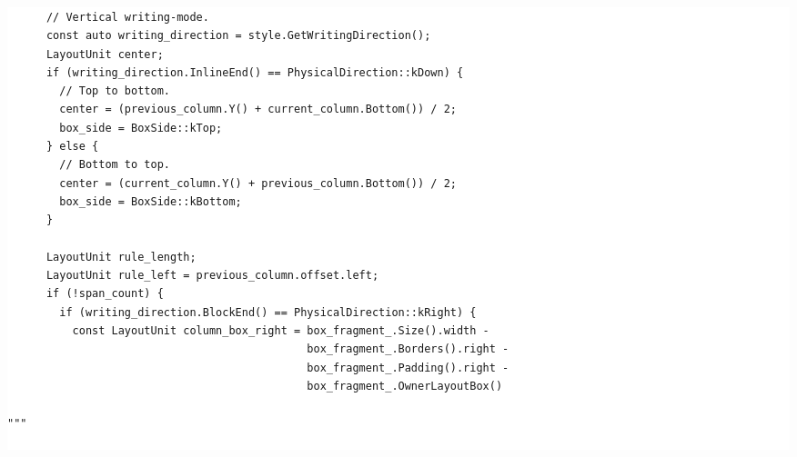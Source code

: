 ```
      // Vertical writing-mode.
      const auto writing_direction = style.GetWritingDirection();
      LayoutUnit center;
      if (writing_direction.InlineEnd() == PhysicalDirection::kDown) {
        // Top to bottom.
        center = (previous_column.Y() + current_column.Bottom()) / 2;
        box_side = BoxSide::kTop;
      } else {
        // Bottom to top.
        center = (current_column.Y() + previous_column.Bottom()) / 2;
        box_side = BoxSide::kBottom;
      }

      LayoutUnit rule_length;
      LayoutUnit rule_left = previous_column.offset.left;
      if (!span_count) {
        if (writing_direction.BlockEnd() == PhysicalDirection::kRight) {
          const LayoutUnit column_box_right = box_fragment_.Size().width -
                                              box_fragment_.Borders().right -
                                              box_fragment_.Padding().right -
                                              box_fragment_.OwnerLayoutBox()
                
"""


```